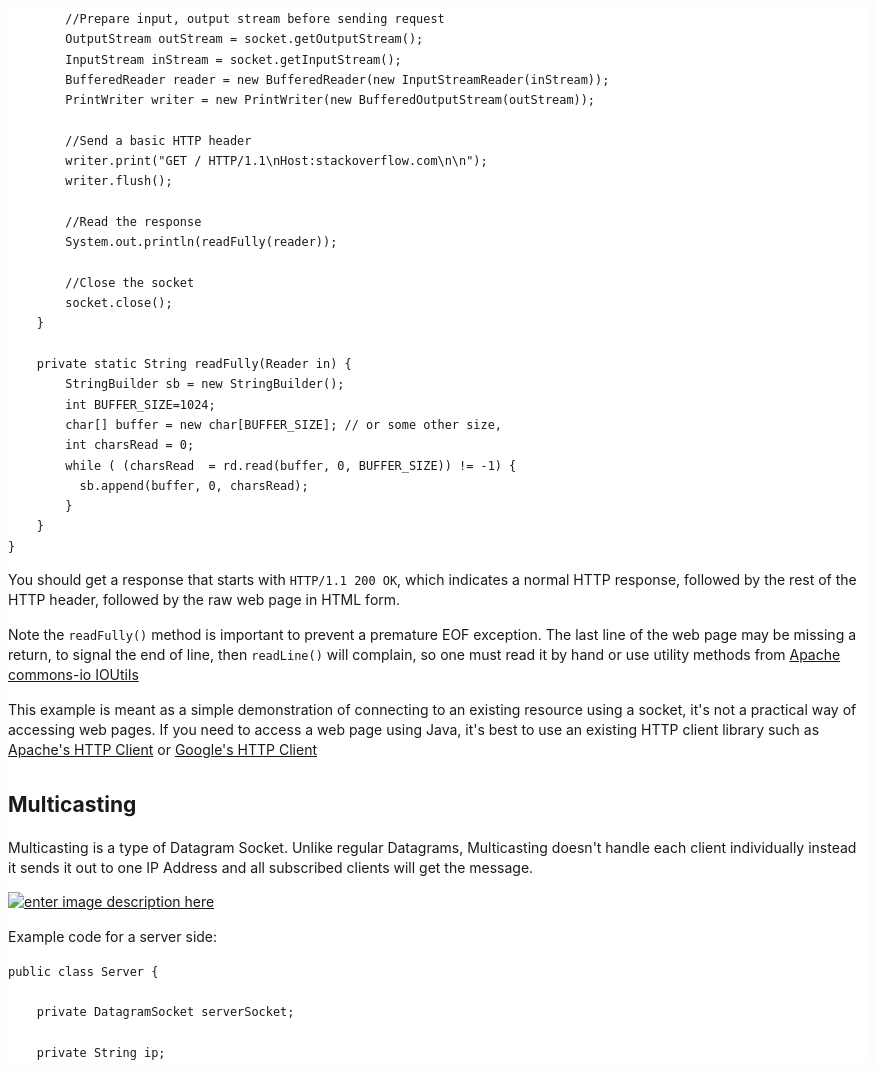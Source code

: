             //Prepare input, output stream before sending request
            OutputStream outStream = socket.getOutputStream();
            InputStream inStream = socket.getInputStream();
            BufferedReader reader = new BufferedReader(new InputStreamReader(inStream));
            PrintWriter writer = new PrintWriter(new BufferedOutputStream(outStream));

            //Send a basic HTTP header
            writer.print("GET / HTTP/1.1\nHost:stackoverflow.com\n\n");
            writer.flush();

            //Read the response
            System.out.println(readFully(reader));

            //Close the socket
            socket.close();
        }
        
        private static String readFully(Reader in) {
            StringBuilder sb = new StringBuilder();
            int BUFFER_SIZE=1024;
            char[] buffer = new char[BUFFER_SIZE]; // or some other size, 
            int charsRead = 0;
            while ( (charsRead  = rd.read(buffer, 0, BUFFER_SIZE)) != -1) {
              sb.append(buffer, 0, charsRead);
            }
        }
    }

You should get a response that starts with `HTTP/1.1 200 OK`, which indicates a normal HTTP response, followed by the rest of the HTTP header, followed by the raw web page in HTML form.

Note the `readFully()` method is important to prevent a premature EOF exception. The last line of the web page may be missing a return, to signal the end of line, then `readLine()` will complain, so one must read it by hand or use utility methods from [Apache commons-io IOUtils][3]

This example is meant as a simple demonstration of connecting to an existing resource using a socket, it's not a practical way of accessing web pages. If you need to access a web page using Java, it's best to use an existing HTTP client library such as [Apache's HTTP Client][1] or [Google's HTTP Client][2]


  [1]: https://hc.apache.org/httpcomponents-client-ga/
  [2]: https://developers.google.com/api-client-library/java/google-http-java-client/
  [3]: https://github.com/apache/commons-io/blob/2.5/src/main/java/org/apache/commons/io/IOUtils.java

## Multicasting
Multicasting is a type of Datagram Socket. Unlike regular Datagrams, Multicasting doesn't handle each client individually instead it sends it out to one IP Address and all subscribed clients will get the message.

[![enter image description here][1]][1]

Example code for a server side:

    public class Server {
        
        private DatagramSocket serverSocket;
        
        private String ip;
        

  [1]: http://i.stack.imgur.com/QW3lT.png